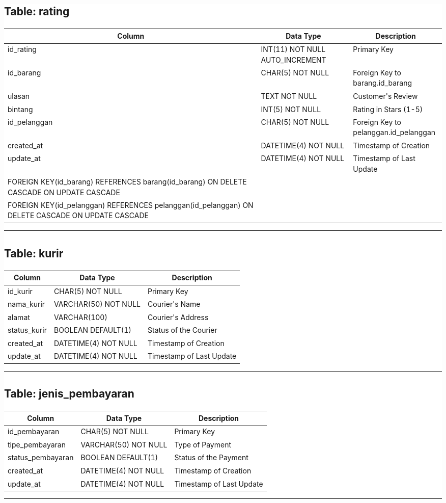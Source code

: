 
## Table: rating

| Column         | Data Type                 | Description                         |
| -------------- | ------------------------- | ----------------------------------- |
| id_rating      | INT(11) NOT NULL AUTO_INCREMENT | Primary Key                   |
| id_barang      | CHAR(5) NOT NULL          | Foreign Key to barang.id_barang     |
| ulasan         | TEXT NOT NULL             | Customer's Review                   |
| bintang        | INT(5) NOT NULL           | Rating in Stars (1-5)               |
| id_pelanggan   | CHAR(5) NOT NULL          | Foreign Key to pelanggan.id_pelanggan |
| created_at     | DATETIME(4) NOT NULL      | Timestamp of Creation               |
| update_at      | DATETIME(4) NOT NULL      | Timestamp of Last Update            |
| FOREIGN KEY(id_barang) REFERENCES barang(id_barang) ON DELETE CASCADE ON UPDATE CASCADE |
| FOREIGN KEY(id_pelanggan) REFERENCES pelanggan(id_pelanggan) ON DELETE CASCADE ON UPDATE CASCADE |

---

## Table: kurir

| Column         | Data Type                 | Description                         |
| -------------- | ------------------------- | ----------------------------------- |
| id_kurir       | CHAR(5) NOT NULL          | Primary Key                         |
| nama_kurir     | VARCHAR(50) NOT NULL      | Courier's Name                      |
| alamat         | VARCHAR(100)              | Courier's Address                   |
| status_kurir   | BOOLEAN DEFAULT(1)        | Status of the Courier               |
| created_at     | DATETIME(4) NOT NULL      | Timestamp of Creation               |
| update_at      | DATETIME(4) NOT NULL      | Timestamp of Last Update            |

---

## Table: jenis_pembayaran

| Column         | Data Type                 | Description                         |
| -------------- | ------------------------- | ----------------------------------- |
| id_pembayaran  | CHAR(5) NOT NULL          | Primary Key                         |
| tipe_pembayaran| VARCHAR(50) NOT NULL      | Type of Payment                     |
| status_pembayaran| BOOLEAN DEFAULT(1)      | Status of the Payment               |
| created_at     | DATETIME(4) NOT NULL      | Timestamp of Creation               |
| update_at      | DATETIME(4) NOT NULL      | Timestamp of Last Update            |

---